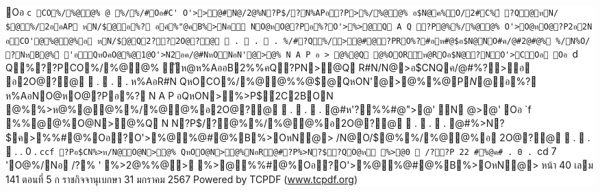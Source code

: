 Oอ `c CO%/%@@% @ %/%/#Oอ#C' O'>>@#N@/2@%N?P$/?N%APอ?P>%/%@@% อ$N@ค%O/2#C%์ ?Q@หN/$@%/2ออAP หN/$@อ%? อค์%"@คB%>Nอ NO@หO@?Pอ%?O'>%>@Q A Q ?P@%%/%@@% O'>O@หO@?P2อ2NอCO'@%@@%อ หN/$@Q2??2O@?@  .  .  . %/#?Q%/>@#@?PRO%?#อห#@$อ$N@NO#ค/@#2@#@% %/N%O/ ?NหB@%์ 'อQหOคO@%@1@O'>N2อค/@#NหONอN'@>@% N A P อ > @%@Q @%OORัห@ROอ$N@?NO'>COอ Oอ `d Q%??PCO%/%@@% ัห@ห%AออB2%%คQ?PN>@Q R#N/N@>อ$CNQค/@#%?>อ อ2O@?@  .  .  . ห%AอR#N QหOCO%/%@@%%@$@QหON'@>@%%@P$N%O/ N A P อ > @%@ 2?P@%@#?PNหO2#ค/% Oอ `e CO%/%@@%Oอ%N/##AอO'>%>2@@%>ห/N@?Q@%%/%@@% %/#?Q %>2@ค/@#%N/##Aอ?หN/$@อ%? ห%AอNO@หO@?Pอ%? N A P อQหON>%>P$์2C2BON @%%>ห@%@@%%/%@@%อ2O@?@  .  .  . @#ห'?%%#@">@' N @>@' Oอ `f %%@@%O@N>@%Q N N?P$/?@%%/%@@%อ2O@?@  .  .  . @#%>N?$ค>%%#@%Oอ?O'>%@%@#@%B%>OหN@> /N@O/$@%%/%@@%อ 2O@?@  .  .  . . 0 . `ccf ?Pอ$CN%>ห/N@O@N>@% QหOO@N>@%NอR@#?P%>N?$?QO@ห %>@0  /??P 22 #%@ค# . 0 . `cd 7 'O@%/Nอ /?% ' %>2@%%@> %>@%%#@%Oอ?O'>%@%@#@%B%>OหN@> หน้า 40 เลม 141 ตอนที่ 5 ก ราชกิจจานุเบกษา 31 มกราคม 2567 Powered by TCPDF (www.tcpdf.org)
